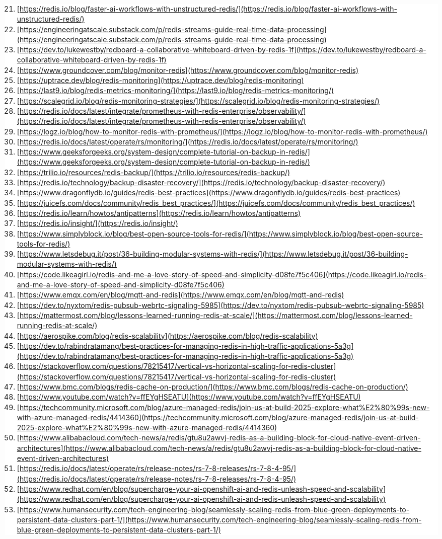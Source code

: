 21. [https://redis.io/blog/faster-ai-workflows-with-unstructured-redis/](https://redis.io/blog/faster-ai-workflows-with-unstructured-redis/)
22. [https://engineeringatscale.substack.com/p/redis-streams-guide-real-time-data-processing](https://engineeringatscale.substack.com/p/redis-streams-guide-real-time-data-processing)
23. [https://dev.to/lukewestby/redboard-a-collaborative-whiteboard-driven-by-redis-1f](https://dev.to/lukewestby/redboard-a-collaborative-whiteboard-driven-by-redis-1f)
24. [https://www.groundcover.com/blog/monitor-redis](https://www.groundcover.com/blog/monitor-redis)
25. [https://uptrace.dev/blog/redis-monitoring](https://uptrace.dev/blog/redis-monitoring)
26. [https://last9.io/blog/redis-metrics-monitoring/](https://last9.io/blog/redis-metrics-monitoring/)
27. [https://scalegrid.io/blog/redis-monitoring-strategies/](https://scalegrid.io/blog/redis-monitoring-strategies/)
28. [https://redis.io/docs/latest/integrate/prometheus-with-redis-enterprise/observability/](https://redis.io/docs/latest/integrate/prometheus-with-redis-enterprise/observability/)
29. [https://logz.io/blog/how-to-monitor-redis-with-prometheus/](https://logz.io/blog/how-to-monitor-redis-with-prometheus/)
30. [https://redis.io/docs/latest/operate/rs/monitoring/](https://redis.io/docs/latest/operate/rs/monitoring/)
31. [https://www.geeksforgeeks.org/system-design/complete-tutorial-on-backup-in-redis/](https://www.geeksforgeeks.org/system-design/complete-tutorial-on-backup-in-redis/)
32. [https://trilio.io/resources/redis-backup/](https://trilio.io/resources/redis-backup/)
33. [https://redis.io/technology/backup-disaster-recovery/](https://redis.io/technology/backup-disaster-recovery/)
34. [https://www.dragonflydb.io/guides/redis-best-practices](https://www.dragonflydb.io/guides/redis-best-practices)
35. [https://juicefs.com/docs/community/redis_best_practices/](https://juicefs.com/docs/community/redis_best_practices/)
36. [https://redis.io/learn/howtos/antipatterns](https://redis.io/learn/howtos/antipatterns)
37. [https://redis.io/insight/](https://redis.io/insight/)
38. [https://www.simplyblock.io/blog/best-open-source-tools-for-redis/](https://www.simplyblock.io/blog/best-open-source-tools-for-redis/)
39. [https://www.letsdebug.it/post/36-building-modular-systems-with-redis/](https://www.letsdebug.it/post/36-building-modular-systems-with-redis/)
40. [https://code.likeagirl.io/redis-and-me-a-love-story-of-speed-and-simplicity-d08fe7f5c406](https://code.likeagirl.io/redis-and-me-a-love-story-of-speed-and-simplicity-d08fe7f5c406)
41. [https://www.emqx.com/en/blog/mqtt-and-redis](https://www.emqx.com/en/blog/mqtt-and-redis)
42. [https://dev.to/nyxtom/redis-pubsub-webrtc-signaling-5985](https://dev.to/nyxtom/redis-pubsub-webrtc-signaling-5985)
43. [https://mattermost.com/blog/lessons-learned-running-redis-at-scale/](https://mattermost.com/blog/lessons-learned-running-redis-at-scale/)
44. [https://aerospike.com/blog/redis-scalability](https://aerospike.com/blog/redis-scalability)
45. [https://dev.to/rabindratamang/best-practices-for-managing-redis-in-high-traffic-applications-5a3g](https://dev.to/rabindratamang/best-practices-for-managing-redis-in-high-traffic-applications-5a3g)
46. [https://stackoverflow.com/questions/78215417/vertical-vs-horizontal-scaling-for-redis-cluster](https://stackoverflow.com/questions/78215417/vertical-vs-horizontal-scaling-for-redis-cluster)
47. [https://www.bmc.com/blogs/redis-cache-on-production/](https://www.bmc.com/blogs/redis-cache-on-production/)
48. [https://www.youtube.com/watch?v=ffEYgHSEATU](https://www.youtube.com/watch?v=ffEYgHSEATU)
49. [https://techcommunity.microsoft.com/blog/azure-managed-redis/join-us-at-build-2025-explore-what%E2%80%99s-new-with-azure-managed-redis/4414360](https://techcommunity.microsoft.com/blog/azure-managed-redis/join-us-at-build-2025-explore-what%E2%80%99s-new-with-azure-managed-redis/4414360)
50. [https://www.alibabacloud.com/tech-news/a/redis/gtu8u2awvj-redis-as-a-building-block-for-cloud-native-event-driven-architectures](https://www.alibabacloud.com/tech-news/a/redis/gtu8u2awvj-redis-as-a-building-block-for-cloud-native-event-driven-architectures)
51. [https://redis.io/docs/latest/operate/rs/release-notes/rs-7-8-releases/rs-7-8-4-95/](https://redis.io/docs/latest/operate/rs/release-notes/rs-7-8-releases/rs-7-8-4-95/)
52. [https://www.redhat.com/en/blog/supercharge-your-ai-openshift-ai-and-redis-unleash-speed-and-scalability](https://www.redhat.com/en/blog/supercharge-your-ai-openshift-ai-and-redis-unleash-speed-and-scalability)
53. [https://www.humansecurity.com/tech-engineering-blog/seamlessly-scaling-redis-from-blue-green-deployments-to-persistent-data-clusters-part-1/](https://www.humansecurity.com/tech-engineering-blog/seamlessly-scaling-redis-from-blue-green-deployments-to-persistent-data-clusters-part-1/)